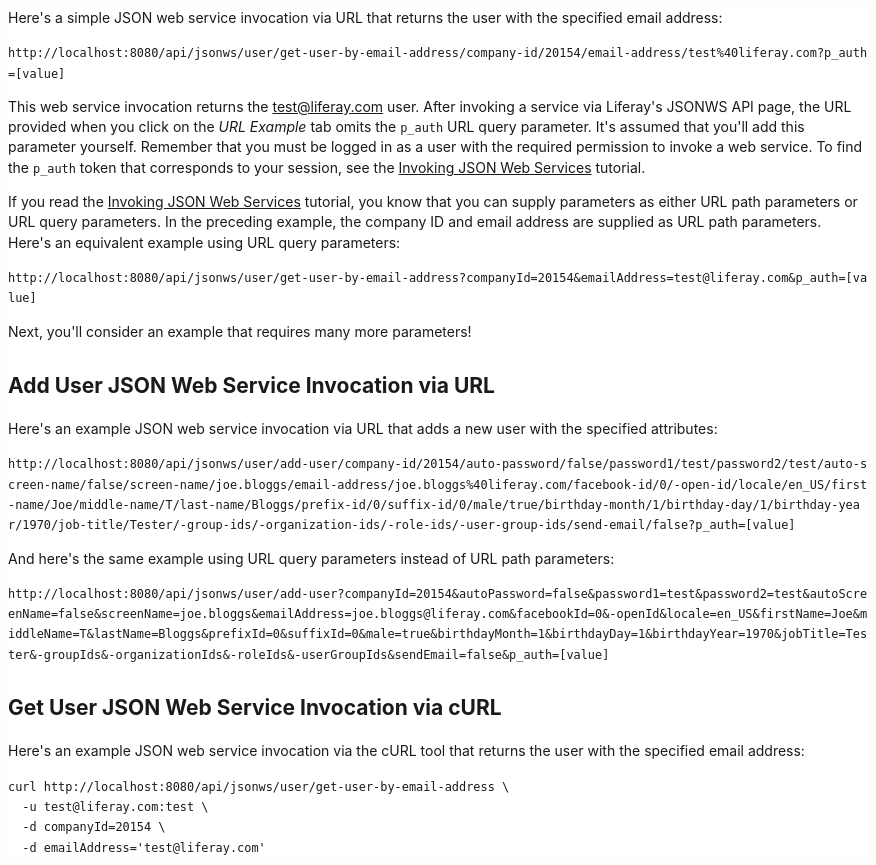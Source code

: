 Here's a simple JSON web service invocation via URL that returns the user with
the specified email address:

    http://localhost:8080/api/jsonws/user/get-user-by-email-address/company-id/20154/email-address/test%40liferay.com?p_auth=[value]

This web service invocation returns the test@liferay.com user. After invoking a 
service via Liferay's JSONWS API page, the URL provided when you click on the 
*URL Example* tab omits the `p_auth` URL query parameter. It's assumed that
you'll add this parameter yourself. Remember that you must be logged in as a 
user with the required permission to invoke a web service. To find the `p_auth` 
token that corresponds to your session, see the 
[Invoking JSON Web Services](https://www.liferay.com/) 
tutorial. 

If you read the
[Invoking JSON Web Services](https://www.liferay.com/) 
tutorial, you know that you can supply parameters as either URL path parameters 
or URL query parameters. In the preceding example, the company ID and email 
address are supplied as URL path parameters. Here's an equivalent example using 
URL query parameters:

    http://localhost:8080/api/jsonws/user/get-user-by-email-address?companyId=20154&emailAddress=test@liferay.com&p_auth=[value]

Next, you'll consider an example that requires many more parameters!

## Add User JSON Web Service Invocation via URL

Here's an example JSON web service invocation via URL that adds a new user with
the specified attributes:

    http://localhost:8080/api/jsonws/user/add-user/company-id/20154/auto-password/false/password1/test/password2/test/auto-screen-name/false/screen-name/joe.bloggs/email-address/joe.bloggs%40liferay.com/facebook-id/0/-open-id/locale/en_US/first-name/Joe/middle-name/T/last-name/Bloggs/prefix-id/0/suffix-id/0/male/true/birthday-month/1/birthday-day/1/birthday-year/1970/job-title/Tester/-group-ids/-organization-ids/-role-ids/-user-group-ids/send-email/false?p_auth=[value]

And here's the same example using URL query parameters instead of URL path
parameters:

    http://localhost:8080/api/jsonws/user/add-user?companyId=20154&autoPassword=false&password1=test&password2=test&autoScreenName=false&screenName=joe.bloggs&emailAddress=joe.bloggs@liferay.com&facebookId=0&-openId&locale=en_US&firstName=Joe&middleName=T&lastName=Bloggs&prefixId=0&suffixId=0&male=true&birthdayMonth=1&birthdayDay=1&birthdayYear=1970&jobTitle=Tester&-groupIds&-organizationIds&-roleIds&-userGroupIds&sendEmail=false&p_auth=[value]

## Get User JSON Web Service Invocation via cURL

Here's an example JSON web service invocation via the cURL tool that returns the
user with the specified email address:

    curl http://localhost:8080/api/jsonws/user/get-user-by-email-address \
      -u test@liferay.com:test \
      -d companyId=20154 \
      -d emailAddress='test@liferay.com'
